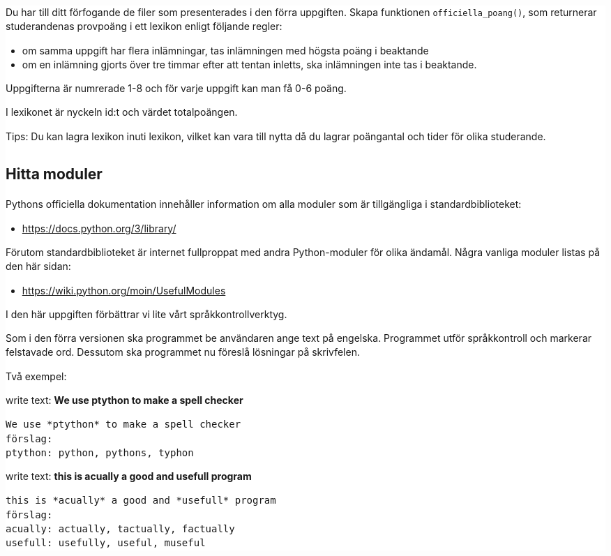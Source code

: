 <programming-exercise name='Kuka huijasi, versio 2' tmcname='osa07-15_kuka_huijasi_2'>

Du har till ditt förfogande de filer som presenterades i den förra uppgiften. Skapa funktionen `officiella_poang()`, som returnerar studerandenas provpoäng i ett lexikon enligt följande regler:

* om samma uppgift har flera inlämningar, tas inlämningen med högsta poäng i beaktande
* om en inlämning gjorts över tre timmar efter att tentan inletts, ska inlämningen inte tas i beaktande.

Uppgifterna är numrerade 1-8 och för varje uppgift kan man få 0-6 poäng.

I lexikonet är nyckeln id:t och värdet totalpoängen.

Tips: Du kan lagra lexikon inuti lexikon, vilket kan vara till nytta då du lagrar poängantal och tider för olika studerande.

</programming-exercise>

## Hitta moduler

Pythons officiella dokumentation innehåller information om alla moduler som är tillgängliga i standardbiblioteket:

* https://docs.python.org/3/library/

Förutom standardbiblioteket är internet fullproppat med andra Python-moduler för olika ändamål. Några vanliga moduler listas på den här sidan:

* https://wiki.python.org/moin/UsefulModules

<programming-exercise name='Spellchecker, versio 2' tmcname='osa07-16_spellchecker_versio2'>

I den här uppgiften förbättrar vi lite vårt språkkontrollverktyg.

Som i den förra versionen ska programmet be användaren ange text på engelska. Programmet utför språkkontroll och markerar felstavade ord. Dessutom ska programmet nu föreslå lösningar på skrivfelen.

Två exempel:

<sample-output>

write text: **We use ptython to make a spell checker**
<pre>
We use *ptython* to make a spell checker
förslag:
ptython: python, pythons, typhon
</pre>

</sample-output>

<sample-output>

write text: **this is acually a good and usefull program**
<pre>
this is *acually* a good and *usefull* program
förslag:
acually: actually, tactually, factually
usefull: usefully, useful, museful
</pre>
